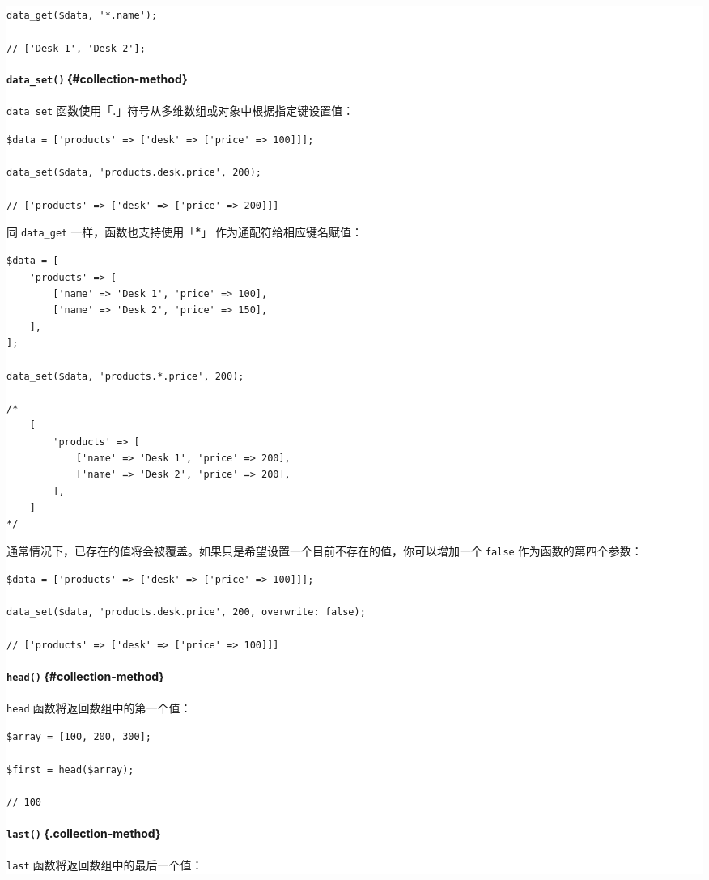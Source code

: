     data_get($data, '*.name');
    
    // ['Desk 1', 'Desk 2'];

<a name="method-data-set"></a>
#### `data_set()` {#collection-method}

`data_set` 函数使用「.」符号从多维数组或对象中根据指定键设置值：

    $data = ['products' => ['desk' => ['price' => 100]]];
    
    data_set($data, 'products.desk.price', 200);
    
    // ['products' => ['desk' => ['price' => 200]]]

同 `data_get` 一样，函数也支持使用「\*」 作为通配符给相应键名赋值：

    $data = [
        'products' => [
            ['name' => 'Desk 1', 'price' => 100],
            ['name' => 'Desk 2', 'price' => 150],
        ],
    ];
    
    data_set($data, 'products.*.price', 200);
    
    /*
        [
            'products' => [
                ['name' => 'Desk 1', 'price' => 200],
                ['name' => 'Desk 2', 'price' => 200],
            ],
        ]
    */

通常情况下，已存在的值将会被覆盖。如果只是希望设置一个目前不存在的值，你可以增加一个 `false` 作为函数的第四个参数：

    $data = ['products' => ['desk' => ['price' => 100]]];
    
    data_set($data, 'products.desk.price', 200, overwrite: false);
    
    // ['products' => ['desk' => ['price' => 100]]]

<a name="method-head"></a>
#### `head()` {#collection-method}

`head` 函数将返回数组中的第一个值：

    $array = [100, 200, 300];
    
    $first = head($array);
    
    // 100

<a name="method-last"></a>

#### `last()` {.collection-method}

`last` 函数将返回数组中的最后一个值：
